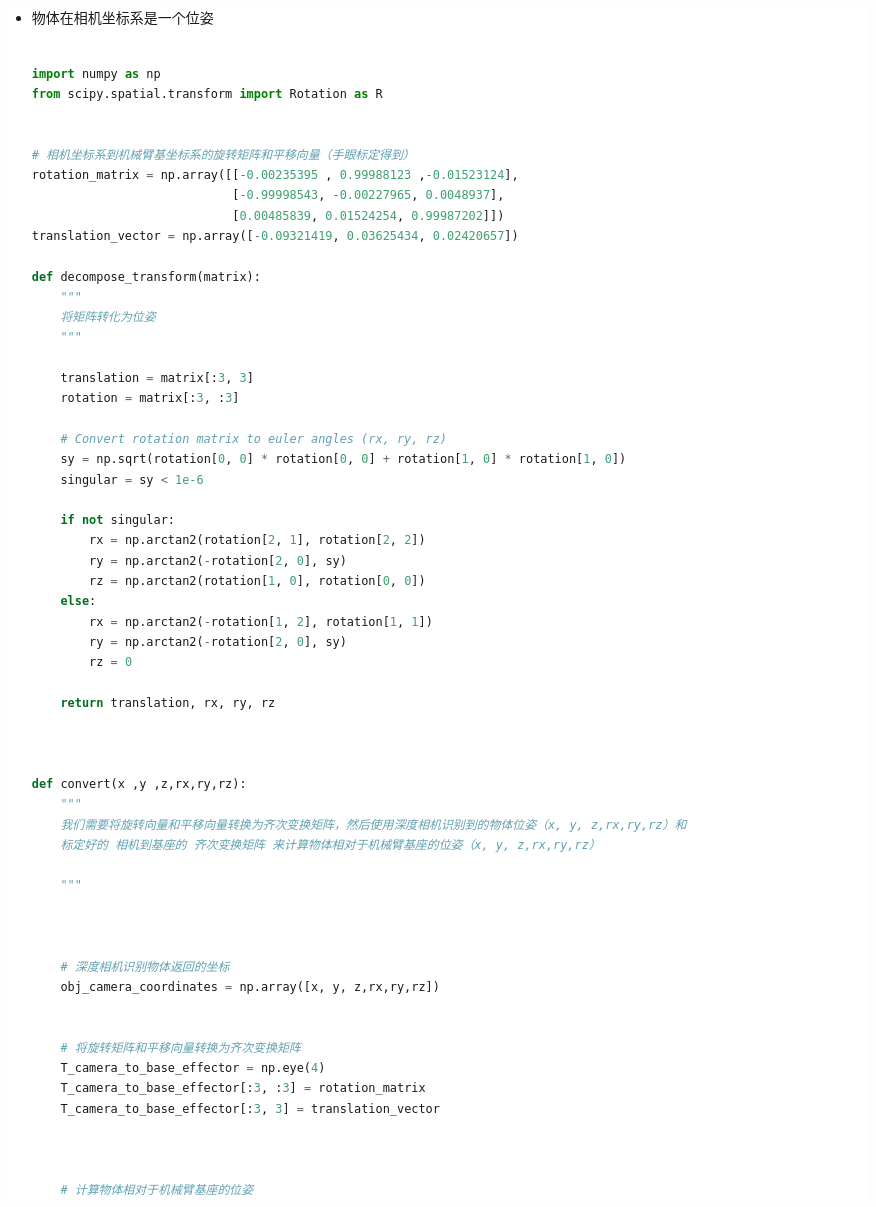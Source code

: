   ```python
  
  ```

  

- 物体在相机坐标系是一个位姿

  ```python
  
  import numpy as np
  from scipy.spatial.transform import Rotation as R
  
  
  # 相机坐标系到机械臂基坐标系的旋转矩阵和平移向量（手眼标定得到）
  rotation_matrix = np.array([[-0.00235395 , 0.99988123 ,-0.01523124],
                              [-0.99998543, -0.00227965, 0.0048937],
                              [0.00485839, 0.01524254, 0.99987202]])
  translation_vector = np.array([-0.09321419, 0.03625434, 0.02420657])
  
  def decompose_transform(matrix):
      """
      将矩阵转化为位姿
      """
  
      translation = matrix[:3, 3]
      rotation = matrix[:3, :3]
  
      # Convert rotation matrix to euler angles (rx, ry, rz)
      sy = np.sqrt(rotation[0, 0] * rotation[0, 0] + rotation[1, 0] * rotation[1, 0])
      singular = sy < 1e-6
  
      if not singular:
          rx = np.arctan2(rotation[2, 1], rotation[2, 2])
          ry = np.arctan2(-rotation[2, 0], sy)
          rz = np.arctan2(rotation[1, 0], rotation[0, 0])
      else:
          rx = np.arctan2(-rotation[1, 2], rotation[1, 1])
          ry = np.arctan2(-rotation[2, 0], sy)
          rz = 0
  
      return translation, rx, ry, rz
  
  
  
  def convert(x ,y ,z,rx,ry,rz):
      """
      我们需要将旋转向量和平移向量转换为齐次变换矩阵，然后使用深度相机识别到的物体位姿（x, y, z,rx,ry,rz）和
      标定好的 相机到基座的 齐次变换矩阵 来计算物体相对于机械臂基座的位姿（x, y, z,rx,ry,rz）
  
      """
  
  
  
      # 深度相机识别物体返回的坐标
      obj_camera_coordinates = np.array([x, y, z,rx,ry,rz])
  
  
      # 将旋转矩阵和平移向量转换为齐次变换矩阵
      T_camera_to_base_effector = np.eye(4)
      T_camera_to_base_effector[:3, :3] = rotation_matrix
      T_camera_to_base_effector[:3, 3] = translation_vector
  
  
  
      # 计算物体相对于机械臂基座的位姿
  ```